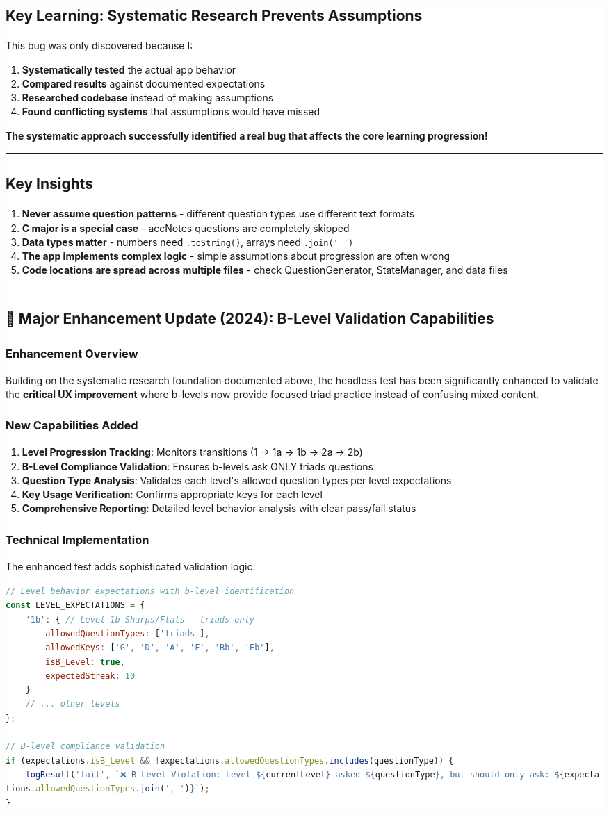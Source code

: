 
## Key Learning: Systematic Research Prevents Assumptions

This bug was only discovered because I:
1. **Systematically tested** the actual app behavior
2. **Compared results** against documented expectations  
3. **Researched codebase** instead of making assumptions
4. **Found conflicting systems** that assumptions would have missed

**The systematic approach successfully identified a real bug that affects the core learning progression!**

---

## Key Insights

1. **Never assume question patterns** - different question types use different text formats
2. **C major is a special case** - accNotes questions are completely skipped
3. **Data types matter** - numbers need `.toString()`, arrays need `.join(' ')`
4. **The app implements complex logic** - simple assumptions about progression are often wrong
5. **Code locations are spread across multiple files** - check QuestionGenerator, StateManager, and data files

---

## 🚀 **Major Enhancement Update (2024): B-Level Validation Capabilities**

### **Enhancement Overview**
Building on the systematic research foundation documented above, the headless test has been significantly enhanced to validate the **critical UX improvement** where b-levels now provide focused triad practice instead of confusing mixed content.

### **New Capabilities Added**
1. **Level Progression Tracking**: Monitors transitions (1 → 1a → 1b → 2a → 2b)
2. **B-Level Compliance Validation**: Ensures b-levels ask ONLY triads questions  
3. **Question Type Analysis**: Validates each level's allowed question types per level expectations
4. **Key Usage Verification**: Confirms appropriate keys for each level
5. **Comprehensive Reporting**: Detailed level behavior analysis with clear pass/fail status

### **Technical Implementation**
The enhanced test adds sophisticated validation logic:

```javascript
// Level behavior expectations with b-level identification
const LEVEL_EXPECTATIONS = {
    '1b': { // Level 1b Sharps/Flats - triads only
        allowedQuestionTypes: ['triads'],
        allowedKeys: ['G', 'D', 'A', 'F', 'Bb', 'Eb'],
        isB_Level: true,
        expectedStreak: 10
    }
    // ... other levels
};

// B-level compliance validation
if (expectations.isB_Level && !expectations.allowedQuestionTypes.includes(questionType)) {
    logResult('fail', `❌ B-Level Violation: Level ${currentLevel} asked ${questionType}, but should only ask: ${expectations.allowedQuestionTypes.join(', ')}`);
}
```
